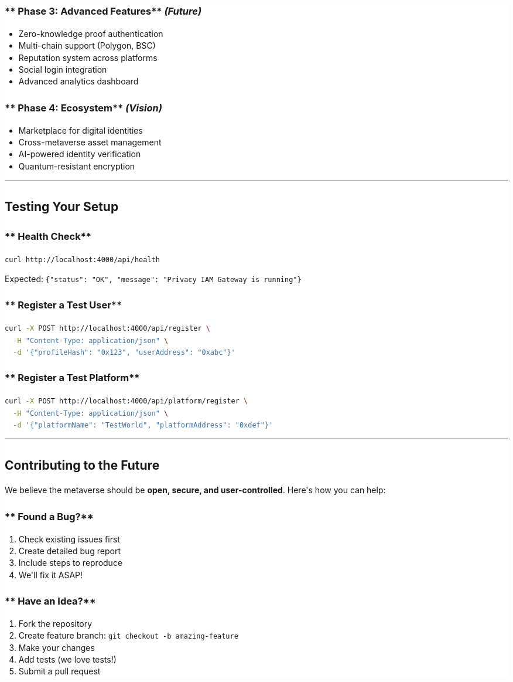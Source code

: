 ### ** Phase 3: Advanced Features** *(Future)*
-  Zero-knowledge proof authentication
-  Multi-chain support (Polygon, BSC)
-  Reputation system across platforms
-  Social login integration
-  Advanced analytics dashboard

### ** Phase 4: Ecosystem** *(Vision)*
-  Marketplace for digital identities
-  Cross-metaverse asset management
-  AI-powered identity verification
-  Quantum-resistant encryption

---

##  **Testing Your Setup**

### ** Health Check**
```bash
curl http://localhost:4000/api/health
```
Expected: `{"status": "OK", "message": "Privacy IAM Gateway is running"}`

### ** Register a Test User**
```bash
curl -X POST http://localhost:4000/api/register \
  -H "Content-Type: application/json" \
  -d '{"profileHash": "0x123", "userAddress": "0xabc"}'
```

### ** Register a Test Platform**
```bash
curl -X POST http://localhost:4000/api/platform/register \
  -H "Content-Type: application/json" \
  -d '{"platformName": "TestWorld", "platformAddress": "0xdef"}'
```

---

##  **Contributing to the Future**

We believe the metaverse should be **open, secure, and user-controlled**. Here's how you can help:

### ** Found a Bug?**
1. Check existing issues first
2. Create detailed bug report
3. Include steps to reproduce
4. We'll fix it ASAP!

### ** Have an Idea?**
1. Fork the repository
2. Create feature branch: `git checkout -b amazing-feature`
3. Make your changes
4. Add tests (we love tests!)
5. Submit a pull request
